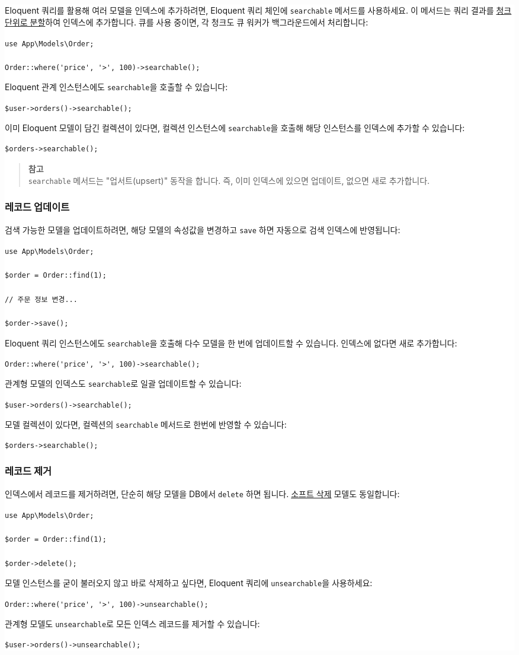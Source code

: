 Eloquent 쿼리를 활용해 여러 모델을 인덱스에 추가하려면, Eloquent 쿼리 체인에 `searchable` 메서드를 사용하세요. 이 메서드는 쿼리 결과를 [청크 단위로 분할](/docs/{{version}}/eloquent#chunking-results)하여 인덱스에 추가합니다. 큐를 사용 중이면, 각 청크도 큐 워커가 백그라운드에서 처리합니다:

    use App\Models\Order;

    Order::where('price', '>', 100)->searchable();

Eloquent 관계 인스턴스에도 `searchable`을 호출할 수 있습니다:

    $user->orders()->searchable();

이미 Eloquent 모델이 담긴 컬렉션이 있다면, 컬렉션 인스턴스에 `searchable`을 호출해 해당 인스턴스를 인덱스에 추가할 수 있습니다:

    $orders->searchable();

> **참고**  
> `searchable` 메서드는 "업서트(upsert)" 동작을 합니다. 즉, 이미 인덱스에 있으면 업데이트, 없으면 새로 추가합니다.

<a name="updating-records"></a>
### 레코드 업데이트

검색 가능한 모델을 업데이트하려면, 해당 모델의 속성값을 변경하고 `save` 하면 자동으로 검색 인덱스에 반영됩니다:

    use App\Models\Order;

    $order = Order::find(1);

    // 주문 정보 변경...

    $order->save();

Eloquent 쿼리 인스턴스에도 `searchable`을 호출해 다수 모델을 한 번에 업데이트할 수 있습니다. 인덱스에 없다면 새로 추가합니다:

    Order::where('price', '>', 100)->searchable();

관계형 모델의 인덱스도 `searchable`로 일괄 업데이트할 수 있습니다:

    $user->orders()->searchable();

모델 컬렉션이 있다면, 컬렉션의 `searchable` 메서드로 한번에 반영할 수 있습니다:

    $orders->searchable();

<a name="removing-records"></a>
### 레코드 제거

인덱스에서 레코드를 제거하려면, 단순히 해당 모델을 DB에서 `delete` 하면 됩니다. [소프트 삭제](/docs/{{version}}/eloquent#soft-deleting) 모델도 동일합니다:

    use App\Models\Order;

    $order = Order::find(1);

    $order->delete();

모델 인스턴스를 굳이 불러오지 않고 바로 삭제하고 싶다면, Eloquent 쿼리에 `unsearchable`을 사용하세요:

    Order::where('price', '>', 100)->unsearchable();

관계형 모델도 `unsearchable`로 모든 인덱스 레코드를 제거할 수 있습니다:

    $user->orders()->unsearchable();
